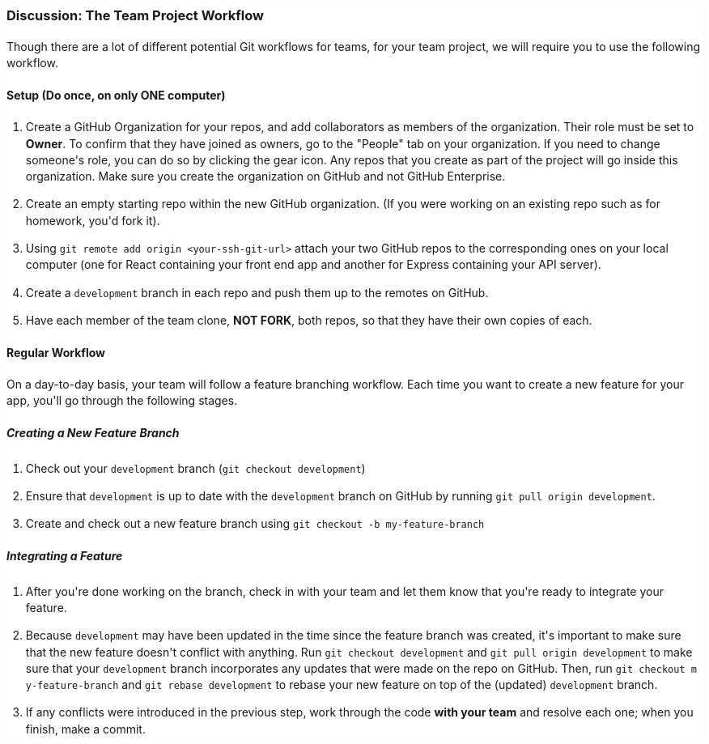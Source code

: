 ### Discussion: The Team Project Workflow

Though there are a lot of different potential Git workflows for teams, for your
team project, we will require you to use the following workflow.

#### Setup (Do once, on only ONE computer)

1. Create a GitHub Organization for your repos, and add collaborators as members
   of the organization. Their role must be set to **Owner**. To confirm that
   they have joined as owners, go to the "People" tab on your organization. If
   you need to change someone's role, you can do so by clicking the gear icon.
   Any repos that you create as part of the project will go inside this
   organization. Make sure you create the organization on GitHub and not GitHub
   Enterprise.

1. Create an empty starting repo within the new GitHub organization. (If you were
   working on an existing repo such as for homework, you'd fork it).

1. Using `git remote add origin <your-ssh-git-url>` attach your two GitHub
   repos to the corresponding ones on your local computer (one for React containing your
   front end app and another for Express containing your API server).

1. Create a `development` branch in each repo and push them up to the remotes
   on GitHub.

1. Have each member of the team clone, **NOT FORK**, both repos, so that they
   have their own copies of each.

#### Regular Workflow

On a day-to-day basis, your team will follow a feature branching workflow. Each
time you want to create a new feature for your app, you'll go through the
following stages.

##### Creating a New Feature Branch

1. Check out your `development` branch (`git checkout development`)

1. Ensure that `development` is up to date with the `development` branch on
   GitHub by running `git pull origin development`.

1. Create and check out a new feature branch using `git checkout -b my-feature-branch`

##### Integrating a Feature

1. After you're done working on the branch, check in with your team and let them
   know that you're ready to integrate your feature.

1. Because `development` may have been updated in the time since the feature
   branch was created, it's important to make sure that the new feature doesn't
   conflict with anything. Run `git checkout development` and `git pull origin development` to make sure that your `development` branch incorporates any
   updates that were made on the repo on GitHub. Then, run `git checkout my-feature-branch` and `git rebase development` to rebase your new feature on
   top of the (updated) `development` branch.

1. If any conflicts were introduced in the previous step,
   work through the code **with your team** and resolve each one;
   when you finish, make a commit.
